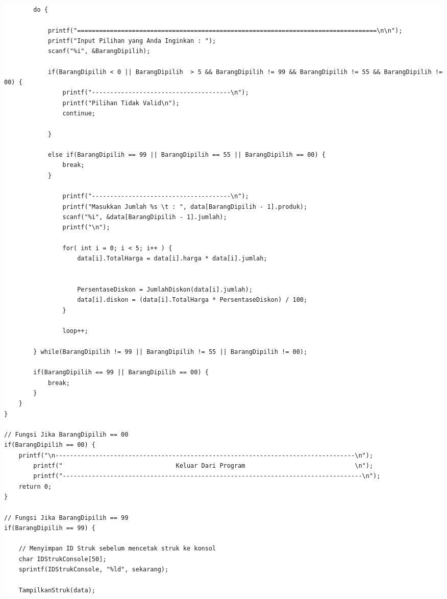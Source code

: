             do {

                printf("==================================================================================\n\n");
                printf("Input Pilihan yang Anda Inginkan : ");
                scanf("%i", &BarangDipilih);

                if(BarangDipilih < 0 || BarangDipilih  > 5 && BarangDipilih != 99 && BarangDipilih != 55 && BarangDipilih != 00) {
                    printf("--------------------------------------\n");
                    printf("Pilihan Tidak Valid\n");
                    continue;

                }

                else if(BarangDipilih == 99 || BarangDipilih == 55 || BarangDipilih == 00) {
                    break;
                }

                    printf("--------------------------------------\n");
                    printf("Masukkan Jumlah %s \t : ", data[BarangDipilih - 1].produk);
                    scanf("%i", &data[BarangDipilih - 1].jumlah);
                    printf("\n");

                    for( int i = 0; i < 5; i++ ) {
                        data[i].TotalHarga = data[i].harga * data[i].jumlah;


                        PersentaseDiskon = JumlahDiskon(data[i].jumlah);
                        data[i].diskon = (data[i].TotalHarga * PersentaseDiskon) / 100;
                    }

                    loop++;

            } while(BarangDipilih != 99 || BarangDipilih != 55 || BarangDipilih != 00);

            if(BarangDipilih == 99 || BarangDipilih == 00) {
                break;
            }
        }
    }

    // Fungsi Jika BarangDipilih == 00
    if(BarangDipilih == 00) {
        printf("\n----------------------------------------------------------------------------------\n");
            printf("                               Keluar Dari Program                              \n");
            printf("----------------------------------------------------------------------------------\n");
        return 0;
    }

    // Fungsi Jika BarangDipilih == 99
    if(BarangDipilih == 99) {

        // Menyimpan ID Struk sebelum mencetak struk ke konsol
        char IDStrukConsole[50];
        sprintf(IDStrukConsole, "%ld", sekarang);

        TampilkanStruk(data);
